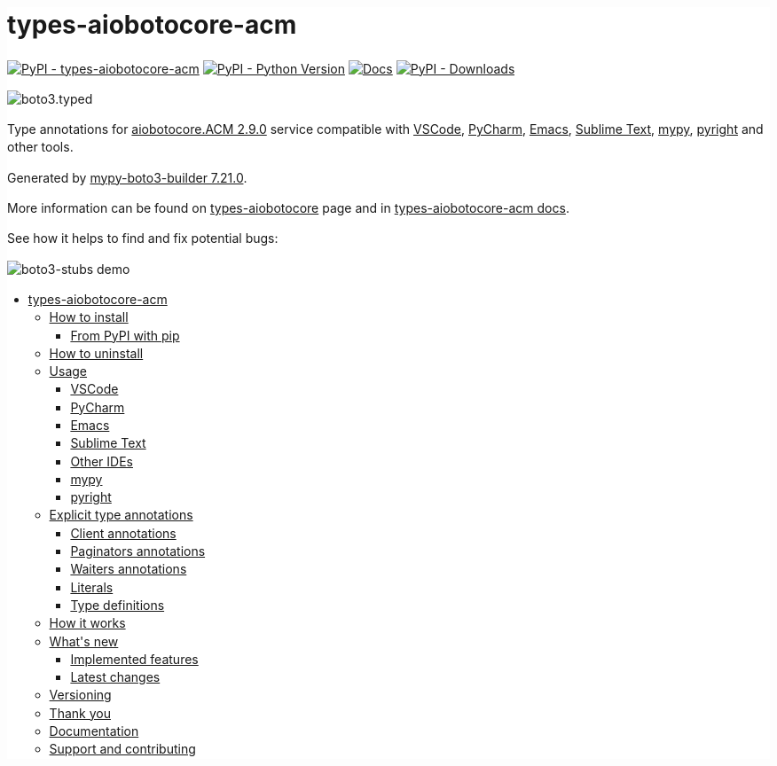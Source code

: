 <a id="types-aiobotocore-acm"></a>

# types-aiobotocore-acm

[![PyPI - types-aiobotocore-acm](https://img.shields.io/pypi/v/types-aiobotocore-acm.svg?color=blue)](https://pypi.org/project/types-aiobotocore-acm)
[![PyPI - Python Version](https://img.shields.io/pypi/pyversions/types-aiobotocore-acm.svg?color=blue)](https://pypi.org/project/types-aiobotocore-acm)
[![Docs](https://img.shields.io/readthedocs/types-aiobotocore.svg?color=blue)](https://youtype.github.io/types_aiobotocore_docs/types_aiobotocore_acm/)
[![PyPI - Downloads](https://static.pepy.tech/badge/types-aiobotocore-acm)](https://pepy.tech/project/types-aiobotocore-acm)

![boto3.typed](https://github.com/youtype/mypy_boto3_builder/raw/main/logo.png)

Type annotations for
[aiobotocore.ACM 2.9.0](https://boto3.amazonaws.com/v1/documentation/api/latest/reference/services/acm.html#ACM)
service compatible with [VSCode](https://code.visualstudio.com/),
[PyCharm](https://www.jetbrains.com/pycharm/),
[Emacs](https://www.gnu.org/software/emacs/),
[Sublime Text](https://www.sublimetext.com/),
[mypy](https://github.com/python/mypy),
[pyright](https://github.com/microsoft/pyright) and other tools.

Generated by
[mypy-boto3-builder 7.21.0](https://github.com/youtype/mypy_boto3_builder).

More information can be found on
[types-aiobotocore](https://pypi.org/project/types-aiobotocore/) page and in
[types-aiobotocore-acm docs](https://youtype.github.io/types_aiobotocore_docs/types_aiobotocore_acm/).

See how it helps to find and fix potential bugs:

![boto3-stubs demo](https://github.com/youtype/mypy_boto3_builder/raw/main/demo.gif)

- [types-aiobotocore-acm](#types-aiobotocore-acm)
  - [How to install](#how-to-install)
    - [From PyPI with pip](#from-pypi-with-pip)
  - [How to uninstall](#how-to-uninstall)
  - [Usage](#usage)
    - [VSCode](#vscode)
    - [PyCharm](#pycharm)
    - [Emacs](#emacs)
    - [Sublime Text](#sublime-text)
    - [Other IDEs](#other-ides)
    - [mypy](#mypy)
    - [pyright](#pyright)
  - [Explicit type annotations](#explicit-type-annotations)
    - [Client annotations](#client-annotations)
    - [Paginators annotations](#paginators-annotations)
    - [Waiters annotations](#waiters-annotations)
    - [Literals](#literals)
    - [Type definitions](#type-definitions)
  - [How it works](#how-it-works)
  - [What's new](#what's-new)
    - [Implemented features](#implemented-features)
    - [Latest changes](#latest-changes)
  - [Versioning](#versioning)
  - [Thank you](#thank-you)
  - [Documentation](#documentation)
  - [Support and contributing](#support-and-contributing)
